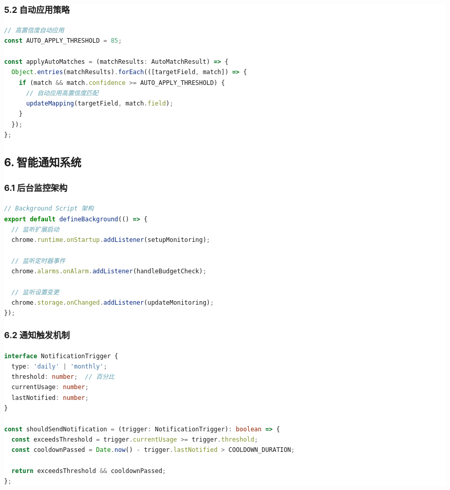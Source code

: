 ### 5.2 自动应用策略

```typescript
// 高置信度自动应用
const AUTO_APPLY_THRESHOLD = 85;

const applyAutoMatches = (matchResults: AutoMatchResult) => {
  Object.entries(matchResults).forEach(([targetField, match]) => {
    if (match && match.confidence >= AUTO_APPLY_THRESHOLD) {
      // 自动应用高置信度匹配
      updateMapping(targetField, match.field);
    }
  });
};
```

## 6. 智能通知系统

### 6.1 后台监控架构

```typescript
// Background Script 架构
export default defineBackground(() => {
  // 监听扩展启动
  chrome.runtime.onStartup.addListener(setupMonitoring);
  
  // 监听定时器事件
  chrome.alarms.onAlarm.addListener(handleBudgetCheck);
  
  // 监听设置变更
  chrome.storage.onChanged.addListener(updateMonitoring);
});
```

### 6.2 通知触发机制

```typescript
interface NotificationTrigger {
  type: 'daily' | 'monthly';
  threshold: number;  // 百分比
  currentUsage: number;
  lastNotified: number;
}

const shouldSendNotification = (trigger: NotificationTrigger): boolean => {
  const exceedsThreshold = trigger.currentUsage >= trigger.threshold;
  const cooldownPassed = Date.now() - trigger.lastNotified > COOLDOWN_DURATION;
  
  return exceedsThreshold && cooldownPassed;
};
```
